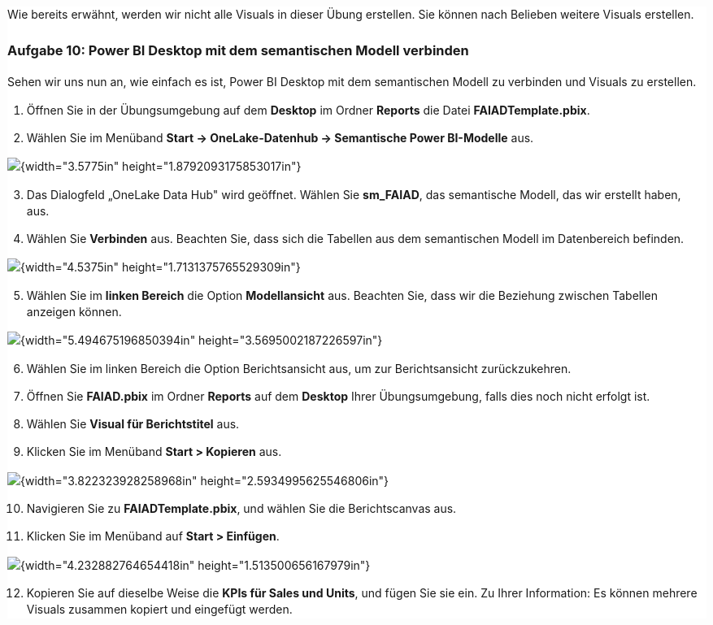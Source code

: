 Wie bereits erwähnt, werden wir nicht alle Visuals in dieser Übung
erstellen. Sie können nach Belieben weitere Visuals erstellen.

### Aufgabe 10: Power BI Desktop mit dem semantischen Modell verbinden

Sehen wir uns nun an, wie einfach es ist, Power BI Desktop mit dem
semantischen Modell zu verbinden und Visuals zu erstellen.

1.  Öffnen Sie in der Übungsumgebung auf dem **Desktop** im Ordner
    **Reports** die Datei **FAIADTemplate.pbix**.

2.  Wählen Sie im Menüband **Start -\> OneLake-Datenhub -\> Semantische
    Power BI-Modelle** aus.

![](images7/media/image37.png){width="3.5775in"
height="1.8792093175853017in"}

3.  Das Dialogfeld „OneLake Data Hub" wird geöffnet. Wählen Sie
    **sm_FAIAD**, das semantische Modell, das wir erstellt haben, aus.

4.  Wählen Sie **Verbinden** aus. Beachten Sie, dass sich die Tabellen
    aus dem semantischen Modell im Datenbereich befinden.

![](images7/media/image38.png){width="4.5375in"
height="1.7131375765529309in"}

5.  Wählen Sie im **linken Bereich** die Option **Modellansicht** aus.
    Beachten Sie, dass wir die Beziehung zwischen Tabellen anzeigen
    können.

![](images7/media/image39.png){width="5.494675196850394in"
height="3.5695002187226597in"}

6.  Wählen Sie im linken Bereich die Option Berichtsansicht aus, um zur
    Berichtsansicht zurückzukehren.

7.  Öffnen Sie **FAIAD.pbix** im Ordner **Reports** auf dem **Desktop**
    Ihrer Übungsumgebung, falls dies noch nicht erfolgt ist.

8.  Wählen Sie **Visual für Berichtstitel** aus.

9.  Klicken Sie im Menüband **Start \> Kopieren** aus.

![](images7/media/image40.png){width="3.822323928258968in"
height="2.5934995625546806in"}

10. Navigieren Sie zu **FAIADTemplate.pbix**, und wählen Sie die
    Berichtscanvas aus.

11. Klicken Sie im Menüband auf **Start \> Einfügen**.

![](images7/media/image41.png){width="4.232882764654418in"
height="1.513500656167979in"}

12. Kopieren Sie auf dieselbe Weise die **KPIs für Sales und Units**,
    und fügen Sie sie ein. Zu Ihrer Information: Es können mehrere
    Visuals zusammen kopiert und eingefügt werden.
